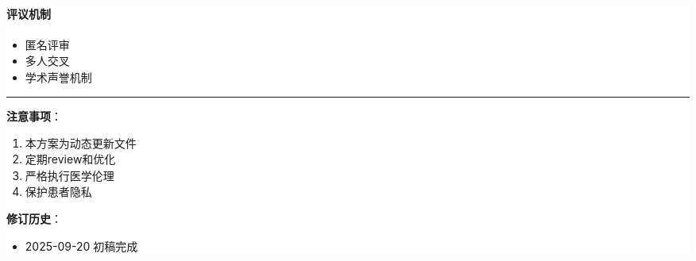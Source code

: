 #### 评议机制
- 匿名评审
- 多人交叉
- 学术声誉机制

---

**注意事项**：
1. 本方案为动态更新文件
2. 定期review和优化
3. 严格执行医学伦理
4. 保护患者隐私

**修订历史**：
- 2025-09-20 初稿完成